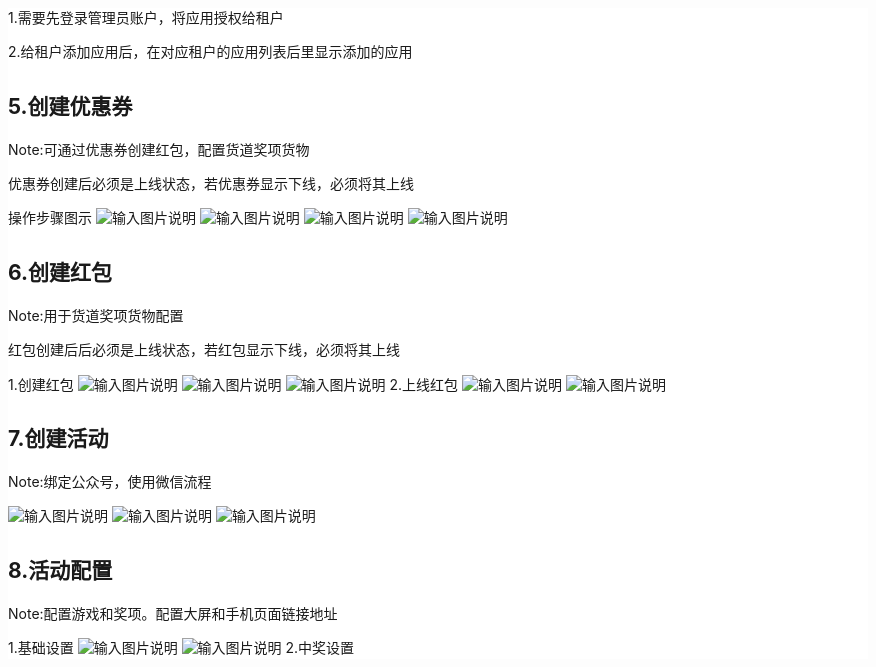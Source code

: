 1.需要先登录管理员账户，将应用授权给租户

2.给租户添加应用后，在对应租户的应用列表后里显示添加的应用

## 5.创建优惠券

Note:可通过优惠券创建红包，配置货道奖项货物

优惠券创建后必须是上线状态，若优惠券显示下线，必须将其上线

操作步骤图示
![输入图片说明](https://images.gitee.com/uploads/images/2021/0527/152401_5b14e63b_8867015.png "屏幕截图.png")
![输入图片说明](https://images.gitee.com/uploads/images/2021/0602/114115_afd31be8_8867015.png "屏幕截图.png")
![输入图片说明](https://images.gitee.com/uploads/images/2021/0602/114145_5f4736ab_8867015.png "屏幕截图.png")
![输入图片说明](https://images.gitee.com/uploads/images/2021/0602/114254_dff9f7af_8867015.png "屏幕截图.png")

## 6.创建红包

Note:用于货道奖项货物配置

红包创建后后必须是上线状态，若红包显示下线，必须将其上线

1.创建红包
![输入图片说明](https://images.gitee.com/uploads/images/2021/0602/114456_d2926433_8867015.png "屏幕截图.png")
![输入图片说明](https://images.gitee.com/uploads/images/2021/0602/114550_6acd54ac_8867015.png "屏幕截图.png")
![输入图片说明](https://images.gitee.com/uploads/images/2021/0602/114653_9e5eecde_8867015.png "屏幕截图.png")
2.上线红包
![输入图片说明](https://images.gitee.com/uploads/images/2021/0602/162216_3de46056_8867015.png "屏幕截图.png")
![输入图片说明](https://images.gitee.com/uploads/images/2021/0527/145543_ab4c9fd6_8867015.png "屏幕截图.png")

## 7.创建活动
Note:绑定公众号，使用微信流程

![输入图片说明](https://images.gitee.com/uploads/images/2021/0602/115526_cc61c65b_8867015.png "屏幕截图.png")
![输入图片说明](https://images.gitee.com/uploads/images/2021/0602/115623_23dc6359_8867015.png "屏幕截图.png")
![输入图片说明](https://images.gitee.com/uploads/images/2021/0602/133707_bfe49e88_8867015.png "屏幕截图.png")


## 8.活动配置
Note:配置游戏和奖项。配置大屏和手机页面链接地址

1.基础设置
![输入图片说明](https://images.gitee.com/uploads/images/2021/0602/135218_7f1a81e0_8867015.png "屏幕截图.png")
![输入图片说明](https://images.gitee.com/uploads/images/2021/0602/135443_b04c4ce7_8867015.png "屏幕截图.png")
2.中奖设置
